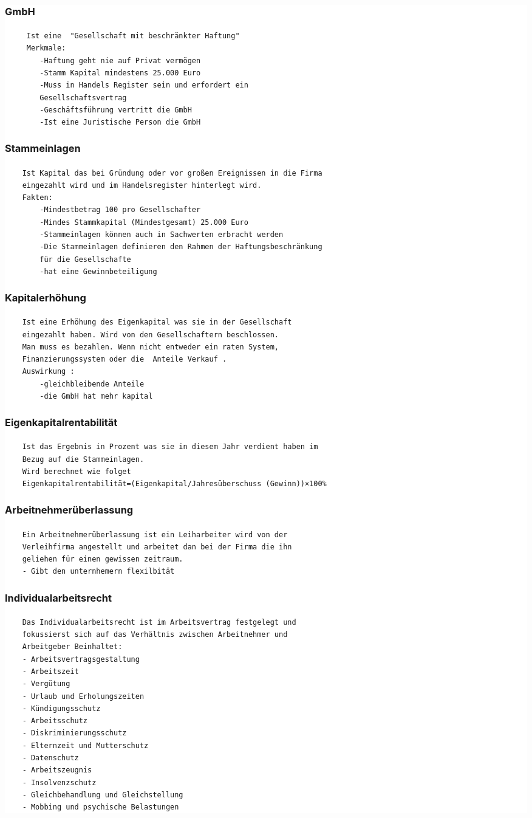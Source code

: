  ### GmbH

		 Ist eine  "Gesellschaft mit beschränkter Haftung" 
		 Merkmale:
			-Haftung geht nie auf Privat vermögen  			
			-Stamm Kapital mindestens 25.000 Euro 
			-Muss in Handels Register sein und erfordert ein
			Gesellschaftsvertrag
			-Geschäftsführung vertritt die GmbH
			-Ist eine Juristische Person die GmbH 

### Stammeinlagen

		Ist Kapital das bei Gründung oder vor großen Ereignissen in die Firma
		eingezahlt wird und im Handelsregister hinterlegt wird.
		Fakten:
			-Mindestbetrag 100 pro Gesellschafter 
			-Mindes Stammkapital (Mindestgesamt) 25.000 Euro
			-Stammeinlagen können auch in Sachwerten erbracht werden  
			-Die Stammeinlagen definieren den Rahmen der Haftungsbeschränkung
			für die Gesellschafte
			-hat eine Gewinnbeteiligung 

### Kapitalerhöhung

		Ist eine Erhöhung des Eigenkapital was sie in der Gesellschaft
		eingezahlt haben. Wird von den Gesellschaftern beschlossen. 
		Man muss es bezahlen. Wenn nicht entweder ein raten System,
		Finanzierungssystem oder die  Anteile Verkauf .
		Auswirkung :
			-gleichbleibende Anteile
			-die GmbH hat mehr kapital

### Eigenkapitalrentabilität

		Ist das Ergebnis in Prozent was sie in diesem Jahr verdient haben im
		Bezug auf die Stammeinlagen.
		Wird berechnet wie folget 
		Eigenkapitalrentabilität=(Eigenkapital/Jahresüberschuss (Gewinn)​)×100%

### Arbeitnehmerüberlassung

		Ein Arbeitnehmerüberlassung ist ein Leiharbeiter wird von der
		Verleihfirma angestellt und arbeitet dan bei der Firma die ihn
		geliehen für einen gewissen zeitraum.
		- Gibt den unternhemern flexilbität 

### Individualarbeitsrecht
		Das Individualarbeitsrecht ist im Arbeitsvertrag festgelegt und
		fokussierst sich auf das Verhältnis zwischen Arbeitnehmer und
		Arbeitgeber Beinhaltet:
		- Arbeitsvertragsgestaltung
		- Arbeitszeit
		- Vergütung
		- Urlaub und Erholungszeiten
		- Kündigungsschutz
		- Arbeitsschutz
		- Diskriminierungsschutz
		- Elternzeit und Mutterschutz
		- Datenschutz
		- Arbeitszeugnis
		- Insolvenzschutz
		- Gleichbehandlung und Gleichstellung
		- Mobbing und psychische Belastungen